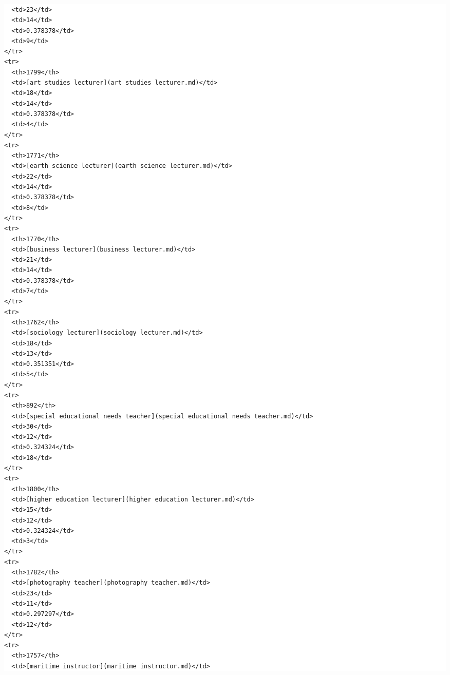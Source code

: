       <td>23</td>
      <td>14</td>
      <td>0.378378</td>
      <td>9</td>
    </tr>
    <tr>
      <th>1799</th>
      <td>[art studies lecturer](art studies lecturer.md)</td>
      <td>18</td>
      <td>14</td>
      <td>0.378378</td>
      <td>4</td>
    </tr>
    <tr>
      <th>1771</th>
      <td>[earth science lecturer](earth science lecturer.md)</td>
      <td>22</td>
      <td>14</td>
      <td>0.378378</td>
      <td>8</td>
    </tr>
    <tr>
      <th>1770</th>
      <td>[business lecturer](business lecturer.md)</td>
      <td>21</td>
      <td>14</td>
      <td>0.378378</td>
      <td>7</td>
    </tr>
    <tr>
      <th>1762</th>
      <td>[sociology lecturer](sociology lecturer.md)</td>
      <td>18</td>
      <td>13</td>
      <td>0.351351</td>
      <td>5</td>
    </tr>
    <tr>
      <th>892</th>
      <td>[special educational needs teacher](special educational needs teacher.md)</td>
      <td>30</td>
      <td>12</td>
      <td>0.324324</td>
      <td>18</td>
    </tr>
    <tr>
      <th>1800</th>
      <td>[higher education lecturer](higher education lecturer.md)</td>
      <td>15</td>
      <td>12</td>
      <td>0.324324</td>
      <td>3</td>
    </tr>
    <tr>
      <th>1782</th>
      <td>[photography teacher](photography teacher.md)</td>
      <td>23</td>
      <td>11</td>
      <td>0.297297</td>
      <td>12</td>
    </tr>
    <tr>
      <th>1757</th>
      <td>[maritime instructor](maritime instructor.md)</td>